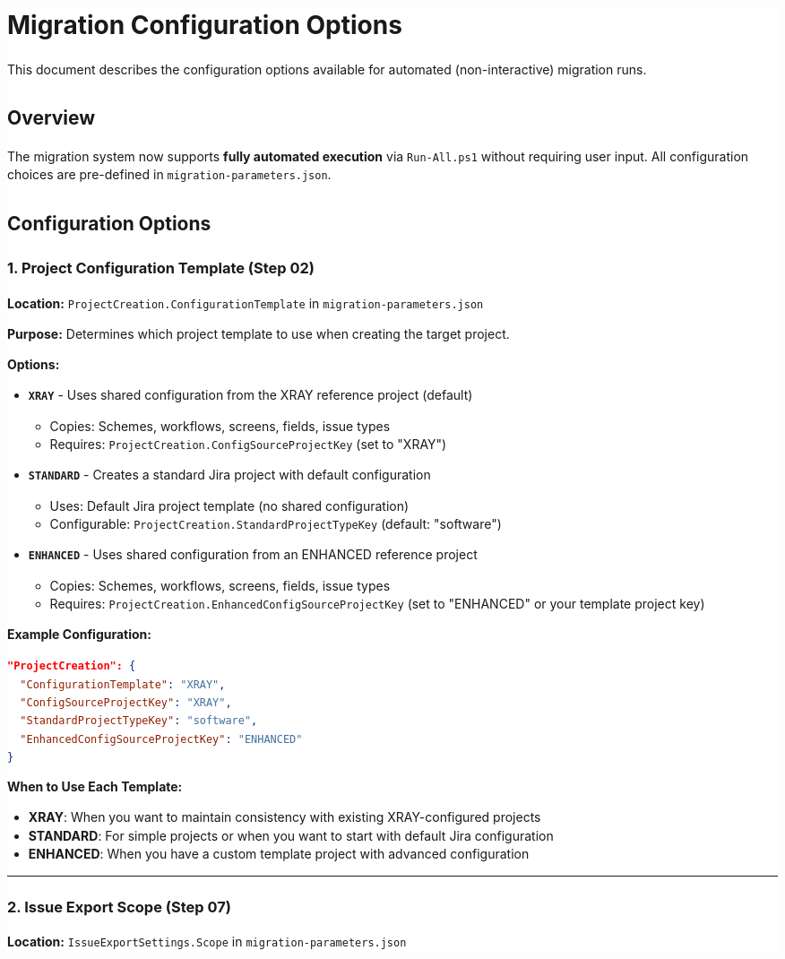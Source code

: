 # Migration Configuration Options

This document describes the configuration options available for automated (non-interactive) migration runs.

## Overview

The migration system now supports **fully automated execution** via `Run-All.ps1` without requiring user input. All configuration choices are pre-defined in `migration-parameters.json`.

## Configuration Options

### 1. Project Configuration Template (Step 02)

**Location:** `ProjectCreation.ConfigurationTemplate` in `migration-parameters.json`

**Purpose:** Determines which project template to use when creating the target project.

**Options:**
- **`XRAY`** - Uses shared configuration from the XRAY reference project (default)
  - Copies: Schemes, workflows, screens, fields, issue types
  - Requires: `ProjectCreation.ConfigSourceProjectKey` (set to "XRAY")
  
- **`STANDARD`** - Creates a standard Jira project with default configuration
  - Uses: Default Jira project template (no shared configuration)
  - Configurable: `ProjectCreation.StandardProjectTypeKey` (default: "software")
  
- **`ENHANCED`** - Uses shared configuration from an ENHANCED reference project
  - Copies: Schemes, workflows, screens, fields, issue types
  - Requires: `ProjectCreation.EnhancedConfigSourceProjectKey` (set to "ENHANCED" or your template project key)

**Example Configuration:**

```json
"ProjectCreation": {
  "ConfigurationTemplate": "XRAY",
  "ConfigSourceProjectKey": "XRAY",
  "StandardProjectTypeKey": "software",
  "EnhancedConfigSourceProjectKey": "ENHANCED"
}
```

**When to Use Each Template:**
- **XRAY**: When you want to maintain consistency with existing XRAY-configured projects
- **STANDARD**: For simple projects or when you want to start with default Jira configuration
- **ENHANCED**: When you have a custom template project with advanced configuration

---

### 2. Issue Export Scope (Step 07)

**Location:** `IssueExportSettings.Scope` in `migration-parameters.json`
